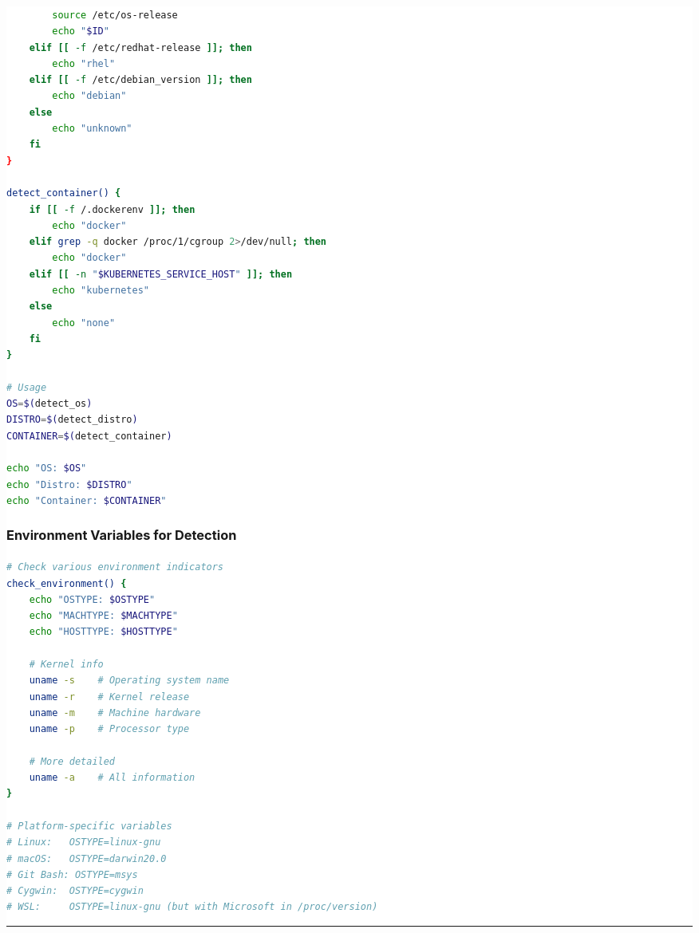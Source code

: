 ```bash
        source /etc/os-release
        echo "$ID"
    elif [[ -f /etc/redhat-release ]]; then
        echo "rhel"
    elif [[ -f /etc/debian_version ]]; then
        echo "debian"
    else
        echo "unknown"
    fi
}

detect_container() {
    if [[ -f /.dockerenv ]]; then
        echo "docker"
    elif grep -q docker /proc/1/cgroup 2>/dev/null; then
        echo "docker"
    elif [[ -n "$KUBERNETES_SERVICE_HOST" ]]; then
        echo "kubernetes"
    else
        echo "none"
    fi
}

# Usage
OS=$(detect_os)
DISTRO=$(detect_distro)
CONTAINER=$(detect_container)

echo "OS: $OS"
echo "Distro: $DISTRO"
echo "Container: $CONTAINER"
```

### Environment Variables for Detection

```bash
# Check various environment indicators
check_environment() {
    echo "OSTYPE: $OSTYPE"
    echo "MACHTYPE: $MACHTYPE"
    echo "HOSTTYPE: $HOSTTYPE"

    # Kernel info
    uname -s    # Operating system name
    uname -r    # Kernel release
    uname -m    # Machine hardware
    uname -p    # Processor type

    # More detailed
    uname -a    # All information
}

# Platform-specific variables
# Linux:   OSTYPE=linux-gnu
# macOS:   OSTYPE=darwin20.0
# Git Bash: OSTYPE=msys
# Cygwin:  OSTYPE=cygwin
# WSL:     OSTYPE=linux-gnu (but with Microsoft in /proc/version)
```

---